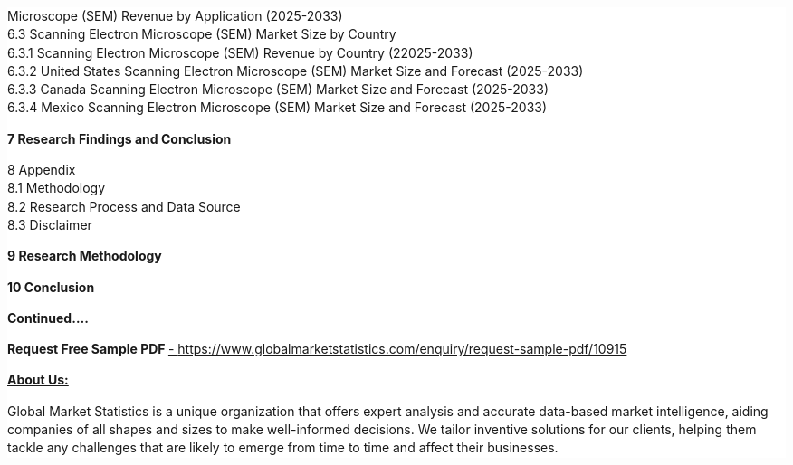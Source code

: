 Microscope (SEM) Revenue by Application (2025-2033)<br /> 6.3 Scanning Electron Microscope (SEM) Market Size by Country<br /> 6.3.1 Scanning Electron Microscope (SEM) Revenue by Country (22025-2033)<br /> 6.3.2 United States Scanning Electron Microscope (SEM) Market Size and Forecast (2025-2033)<br /> 6.3.3 Canada Scanning Electron Microscope (SEM) Market Size and Forecast (2025-2033)<br /> 6.3.4 Mexico Scanning Electron Microscope (SEM) Market Size and Forecast (2025-2033)</p><p><strong>7 Research Findings and Conclusion</strong></p><p>8 Appendix<br /> 8.1 Methodology<br /> 8.2 Research Process and Data Source<br /> 8.3 Disclaimer</p><p><strong>9 Research Methodology</strong></p><p><strong>10 Conclusion</strong></p><p><strong>Continued&hellip;.</strong></p><p><strong>Request Free Sample PDF </strong><a href="https://www.globalmarketstatistics.com/enquiry/request-sample-pdf/10915">-&nbsp;https://www.globalmarketstatistics.com/enquiry/request-sample-pdf/10915</a></p><p><strong><u>About Us:</u></strong></p><p>Global Market Statistics is a unique organization that offers expert analysis and accurate data-based market intelligence, aiding companies of all shapes and sizes to make well-informed decisions. We tailor inventive solutions for our clients, helping them tackle any challenges that are likely to emerge from time to time and affect their businesses.</p>
